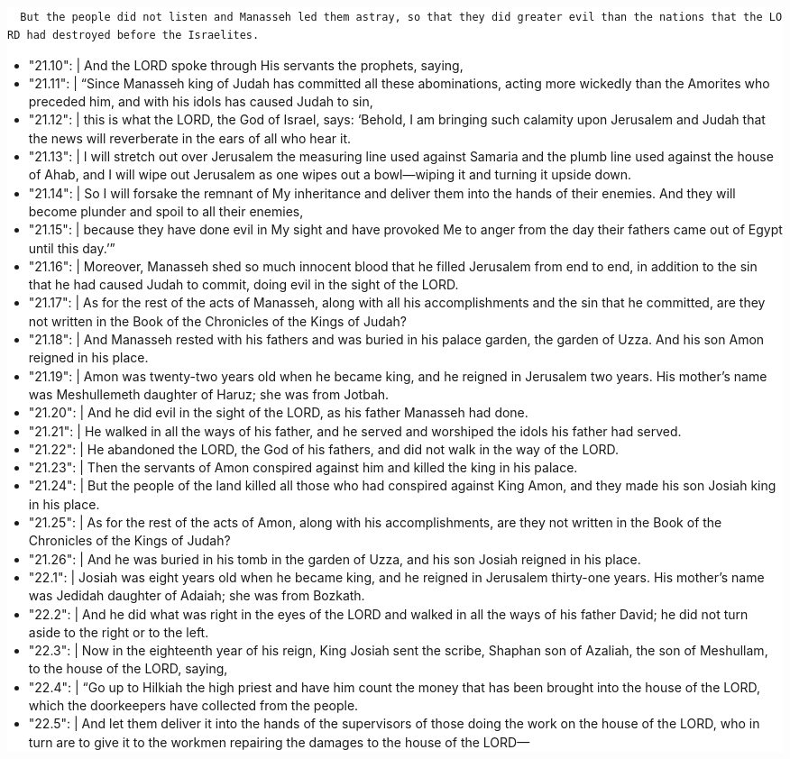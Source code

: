       But the people did not listen and Manasseh led them astray, so that they did greater evil than the nations that the LORD had destroyed before the Israelites.
  - "21.10": |
      And the LORD spoke through His servants the prophets, saying,
  - "21.11": |
      “Since Manasseh king of Judah has committed all these abominations, acting more wickedly than the Amorites who preceded him, and with his idols has caused Judah to sin,
  - "21.12": |
      this is what the LORD, the God of Israel, says: ‘Behold, I am bringing such calamity upon Jerusalem and Judah that the news will reverberate in the ears of all who hear it.
  - "21.13": |
      I will stretch out over Jerusalem the measuring line used against Samaria and the plumb line used against the house of Ahab, and I will wipe out Jerusalem as one wipes out a bowl—wiping it and turning it upside down.
  - "21.14": |
      So I will forsake the remnant of My inheritance and deliver them into the hands of their enemies. And they will become plunder and spoil to all their enemies,
  - "21.15": |
      because they have done evil in My sight and have provoked Me to anger from the day their fathers came out of Egypt until this day.’”
  - "21.16": |
      Moreover, Manasseh shed so much innocent blood that he filled Jerusalem from end to end, in addition to the sin that he had caused Judah to commit, doing evil in the sight of the LORD.
  - "21.17": |
      As for the rest of the acts of Manasseh, along with all his accomplishments and the sin that he committed, are they not written in the Book of the Chronicles of the Kings of Judah?
  - "21.18": |
      And Manasseh rested with his fathers and was buried in his palace garden, the garden of Uzza. And his son Amon reigned in his place.
  - "21.19": |
      Amon was twenty-two years old when he became king, and he reigned in Jerusalem two years. His mother’s name was Meshullemeth daughter of Haruz; she was from Jotbah.
  - "21.20": |
      And he did evil in the sight of the LORD, as his father Manasseh had done.
  - "21.21": |
      He walked in all the ways of his father, and he served and worshiped the idols his father had served.
  - "21.22": |
      He abandoned the LORD, the God of his fathers, and did not walk in the way of the LORD.
  - "21.23": |
      Then the servants of Amon conspired against him and killed the king in his palace.
  - "21.24": |
      But the people of the land killed all those who had conspired against King Amon, and they made his son Josiah king in his place.
  - "21.25": |
      As for the rest of the acts of Amon, along with his accomplishments, are they not written in the Book of the Chronicles of the Kings of Judah?
  - "21.26": |
      And he was buried in his tomb in the garden of Uzza, and his son Josiah reigned in his place.
  - "22.1": |
      Josiah was eight years old when he became king, and he reigned in Jerusalem thirty-one years. His mother’s name was Jedidah daughter of Adaiah; she was from Bozkath.
  - "22.2": |
      And he did what was right in the eyes of the LORD and walked in all the ways of his father David; he did not turn aside to the right or to the left.
  - "22.3": |
      Now in the eighteenth year of his reign, King Josiah sent the scribe, Shaphan son of Azaliah, the son of Meshullam, to the house of the LORD, saying,
  - "22.4": |
      “Go up to Hilkiah the high priest and have him count the money that has been brought into the house of the LORD, which the doorkeepers have collected from the people.
  - "22.5": |
      And let them deliver it into the hands of the supervisors of those doing the work on the house of the LORD, who in turn are to give it to the workmen repairing the damages to the house of the LORD—